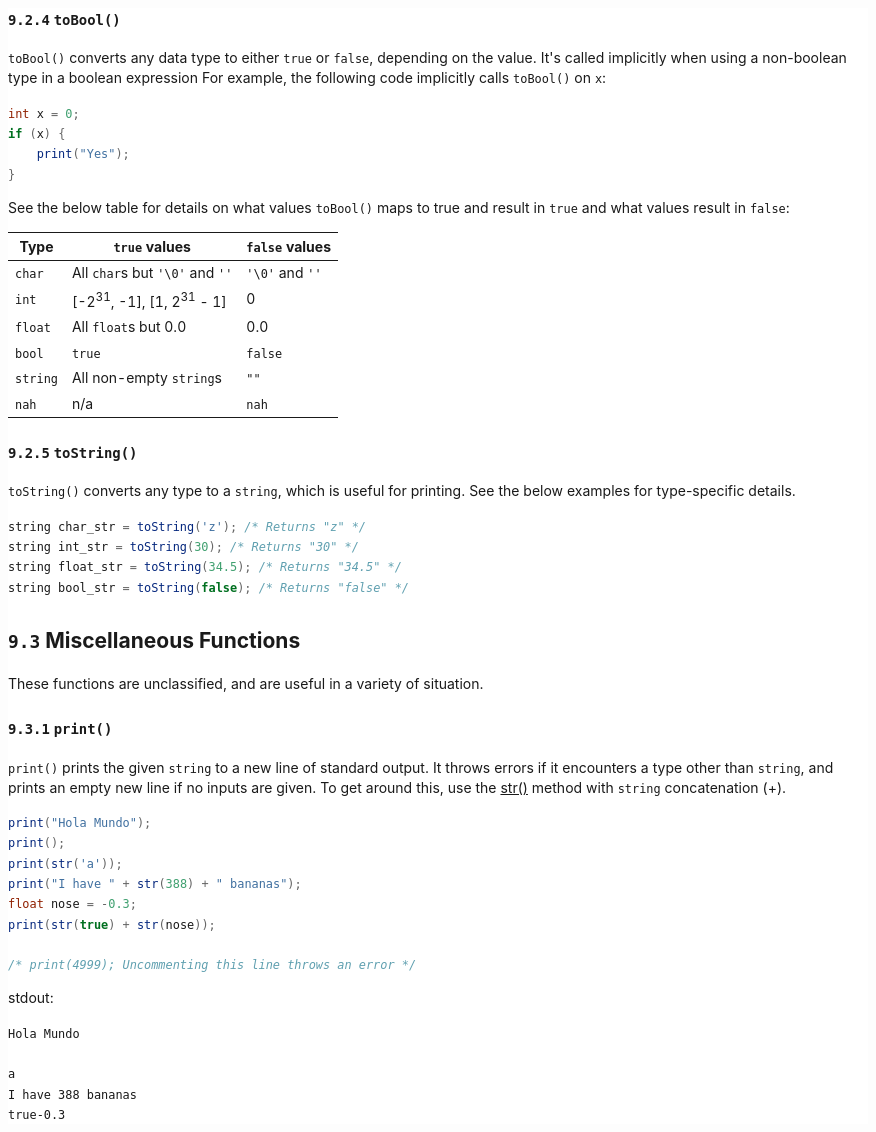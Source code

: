 ### `9.2.4` `toBool()`
`toBool()` converts any data type to either `true` or `false`, depending on the value. It's called implicitly when using a non-boolean type in a boolean expression For example, the following code implicitly calls `toBool()` on `x`:
```java
int x = 0;
if (x) {
    print("Yes");
}
```
See the below table for details on what values `toBool()` maps to true and result in `true` and what values result in `false`:

| Type | `true` values | `false` values |
|-----|------|-----|
| `char` | All `char`s but `'\0'` and `''` | `'\0'` and `''`
| `int` | [-2<sup>31</sup>, -1], [1, 2<sup>31</sup> - 1] | 0
| `float` | All `float`s but 0.0 | 0.0
| `bool` | `true` | `false`
| `string` | All non-empty `string`s | `""`
| `nah` | n/a | `nah`   


### `9.2.5` `toString()`
`toString()` converts any type to a `string`, which is useful for printing. See the below examples for type-specific details.
```java
string char_str = toString('z'); /* Returns "z" */
string int_str = toString(30); /* Returns "30" */
string float_str = toString(34.5); /* Returns "34.5" */
string bool_str = toString(false); /* Returns "false" */
```

## `9.3` Miscellaneous Functions
These functions are unclassified, and are useful in a variety of situation.

### `9.3.1` `print()`
`print()` prints the given `string` to a new line of standard output. It throws errors if it encounters a type other than `string`, and prints an empty new line if no inputs are given. To get around this, use the [str()](#925-str()) method with `string` concatenation (+).
```java
print("Hola Mundo");
print();
print(str('a'));
print("I have " + str(388) + " bananas");
float nose = -0.3;
print(str(true) + str(nose));

/* print(4999); Uncommenting this line throws an error */
```
stdout:
```
Hola Mundo

a
I have 388 bananas
true-0.3
```

